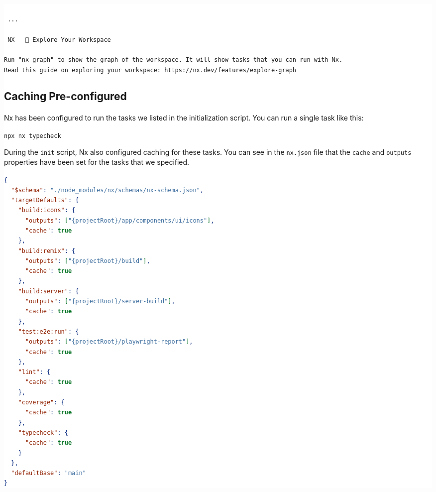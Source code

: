 ```text {% command="npx nx@latest init" path="~/epic-web-app" %}

 ...

 NX   👀 Explore Your Workspace

Run "nx graph" to show the graph of the workspace. It will show tasks that you can run with Nx.
Read this guide on exploring your workspace: https://nx.dev/features/explore-graph
```

## Caching Pre-configured

Nx has been configured to run the tasks we listed in the initialization script. You can run a single task like this:

```shell {% path="~/epic-web-app" %}
npx nx typecheck
```

During the `init` script, Nx also configured caching for these tasks. You can see in the `nx.json` file that the `cache` and `outputs` properties have been set for the tasks that we specified.

```json {% fileName="nx.json" %}
{
  "$schema": "./node_modules/nx/schemas/nx-schema.json",
  "targetDefaults": {
    "build:icons": {
      "outputs": ["{projectRoot}/app/components/ui/icons"],
      "cache": true
    },
    "build:remix": {
      "outputs": ["{projectRoot}/build"],
      "cache": true
    },
    "build:server": {
      "outputs": ["{projectRoot}/server-build"],
      "cache": true
    },
    "test:e2e:run": {
      "outputs": ["{projectRoot}/playwright-report"],
      "cache": true
    },
    "lint": {
      "cache": true
    },
    "coverage": {
      "cache": true
    },
    "typecheck": {
      "cache": true
    }
  },
  "defaultBase": "main"
}
```

